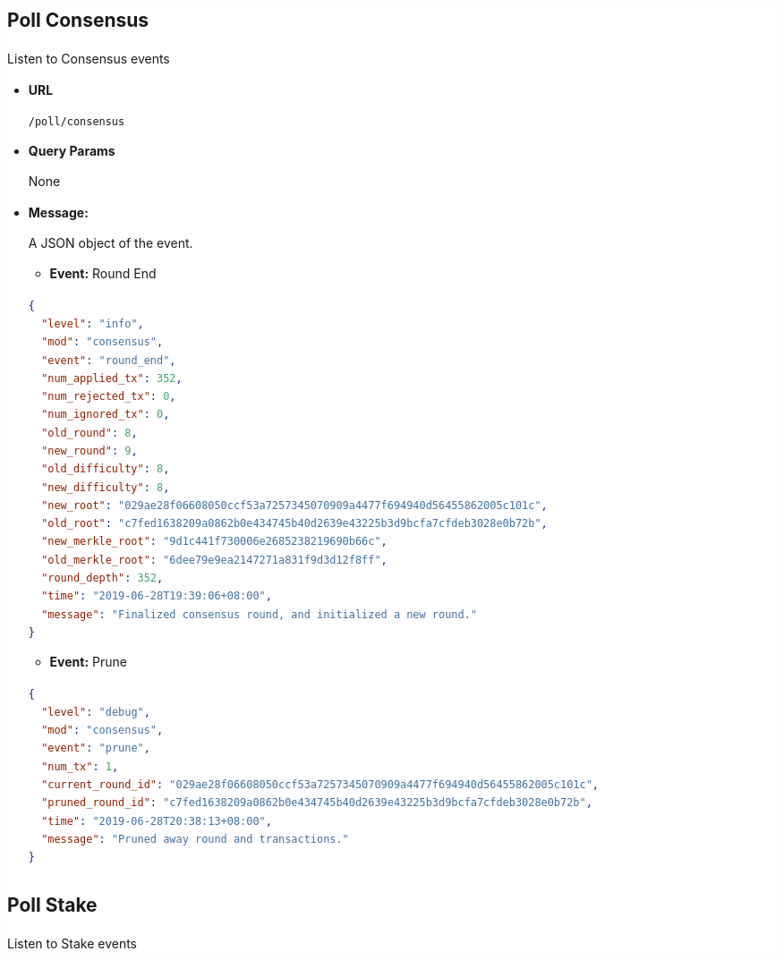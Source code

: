 **Poll Consensus**
 ----
   Listen to Consensus events 
 
* **URL**
 
    `/poll/consensus`
   
* **Query Params**
 
    None

* **Message:**

    A JSON object of the event.
 
    * **Event:** Round End<br />
    ```json
    {
      "level": "info",
      "mod": "consensus",
      "event": "round_end",
      "num_applied_tx": 352,
      "num_rejected_tx": 0,
      "num_ignored_tx": 0,
      "old_round": 8,
      "new_round": 9,
      "old_difficulty": 8,
      "new_difficulty": 8,
      "new_root": "029ae28f06608050ccf53a7257345070909a4477f694940d56455862005c101c",
      "old_root": "c7fed1638209a0862b0e434745b40d2639e43225b3d9bcfa7cfdeb3028e0b72b",
      "new_merkle_root": "9d1c441f730006e2685238219690b66c",
      "old_merkle_root": "6dee79e9ea2147271a831f9d3d12f8ff",
      "round_depth": 352,
      "time": "2019-06-28T19:39:06+08:00",
      "message": "Finalized consensus round, and initialized a new round."
    }
    ```
    
    * **Event:** Prune<br />
    ```json
    {
      "level": "debug",
      "mod": "consensus",
      "event": "prune",
      "num_tx": 1,
      "current_round_id": "029ae28f06608050ccf53a7257345070909a4477f694940d56455862005c101c",
      "pruned_round_id": "c7fed1638209a0862b0e434745b40d2639e43225b3d9bcfa7cfdeb3028e0b72b",
      "time": "2019-06-28T20:38:13+08:00",
      "message": "Pruned away round and transactions."
    }
    ```
 
**Poll Stake**
 ----
   Listen to Stake events 
 
